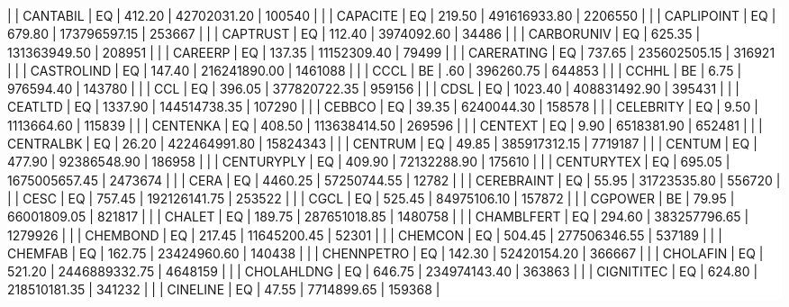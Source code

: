 |  | CANTABIL | EQ | 412.20 | 42702031.20 | 100540 |
|  | CAPACITE | EQ | 219.50 | 491616933.80 | 2206550 |
|  | CAPLIPOINT | EQ | 679.80 | 173796597.15 | 253667 |
|  | CAPTRUST | EQ | 112.40 | 3974092.60 | 34486 |
|  | CARBORUNIV | EQ | 625.35 | 131363949.50 | 208951 |
|  | CAREERP | EQ | 137.35 | 11152309.40 | 79499 |
|  | CARERATING | EQ | 737.65 | 235602505.15 | 316921 |
|  | CASTROLIND | EQ | 147.40 | 216241890.00 | 1461088 |
|  | CCCL | BE | .60 | 396260.75 | 644853 |
|  | CCHHL | BE | 6.75 | 976594.40 | 143780 |
|  | CCL | EQ | 396.05 | 377820722.35 | 959156 |
|  | CDSL | EQ | 1023.40 | 408831492.90 | 395431 |
|  | CEATLTD | EQ | 1337.90 | 144514738.35 | 107290 |
|  | CEBBCO | EQ | 39.35 | 6240044.30 | 158578 |
|  | CELEBRITY | EQ | 9.50 | 1113664.60 | 115839 |
|  | CENTENKA | EQ | 408.50 | 113638414.50 | 269596 |
|  | CENTEXT | EQ | 9.90 | 6518381.90 | 652481 |
|  | CENTRALBK | EQ | 26.20 | 422464991.80 | 15824343 |
|  | CENTRUM | EQ | 49.85 | 385917312.15 | 7719187 |
|  | CENTUM | EQ | 477.90 | 92386548.90 | 186958 |
|  | CENTURYPLY | EQ | 409.90 | 72132288.90 | 175610 |
|  | CENTURYTEX | EQ | 695.05 | 1675005657.45 | 2473674 |
|  | CERA | EQ | 4460.25 | 57250744.55 | 12782 |
|  | CEREBRAINT | EQ | 55.95 | 31723535.80 | 556720 |
|  | CESC | EQ | 757.45 | 192126141.75 | 253522 |
|  | CGCL | EQ | 525.45 | 84975106.10 | 157872 |
|  | CGPOWER | BE | 79.95 | 66001809.05 | 821817 |
|  | CHALET | EQ | 189.75 | 287651018.85 | 1480758 |
|  | CHAMBLFERT | EQ | 294.60 | 383257796.65 | 1279926 |
|  | CHEMBOND | EQ | 217.45 | 11645200.45 | 52301 |
|  | CHEMCON | EQ | 504.45 | 277506346.55 | 537189 |
|  | CHEMFAB | EQ | 162.75 | 23424960.60 | 140438 |
|  | CHENNPETRO | EQ | 142.30 | 52420154.20 | 366667 |
|  | CHOLAFIN | EQ | 521.20 | 2446889332.75 | 4648159 |
|  | CHOLAHLDNG | EQ | 646.75 | 234974143.40 | 363863 |
|  | CIGNITITEC | EQ | 624.80 | 218510181.35 | 341232 |
|  | CINELINE | EQ | 47.55 | 7714899.65 | 159368 |